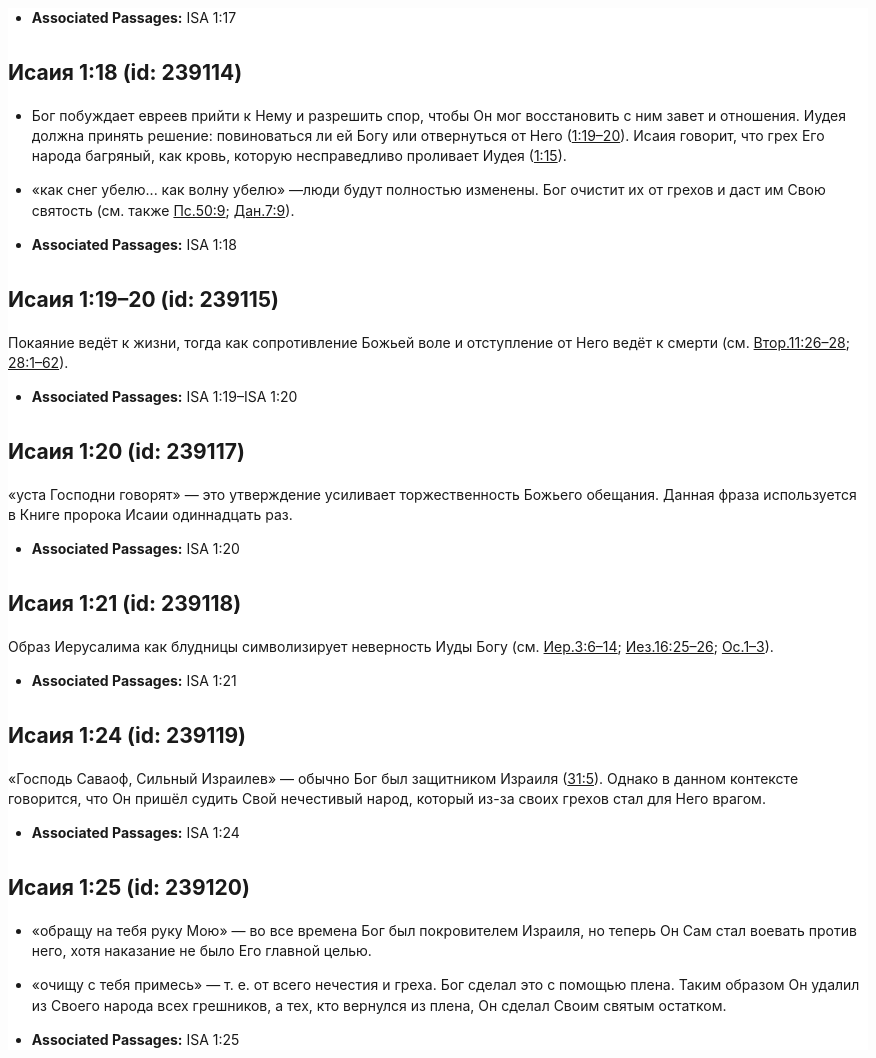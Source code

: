 * **Associated Passages:** ISA 1:17

## Исаия 1:18 (id: 239114)

* Бог побуждает евреев прийти к Нему и разрешить спор, чтобы Он мог восстановить с ним завет и отношения. Иудея должна принять решение: повиноваться ли ей Богу или отвернуться от Него ([1:19–20](https://ref.ly/Isa1:19-Isa1:20)). Исаия говорит, что грех Его народа багряный, как кровь, которую несправедливо проливает Иудея ([1:15](https://ref.ly/Isa1:15)).
* «как снег убелю... как волну убелю» —люди будут полностью изменены. Бог очистит их от грехов и даст им Свою святость (см. также [Пс.50:9](https://ref.ly/Ps51:7); [Дан.7:9](https://ref.ly/Dan7:9)).

* **Associated Passages:** ISA 1:18

## Исаия 1:19–20 (id: 239115)

Покаяние ведёт к жизни, тогда как сопротивление Божьей воле и отступление от Него ведёт к смерти (см. [Втор.11:26–28](https://ref.ly/Deut11:26-Deut11:28); [28:1–62](https://ref.ly/Deut28:1-Deut28:62)).

* **Associated Passages:** ISA 1:19–ISA 1:20

## Исаия 1:20 (id: 239117)

«уста Господни говорят» — это утверждение усиливает торжественность Божьего обещания. Данная фраза используется в Книге пророка Исаии одиннадцать раз.

* **Associated Passages:** ISA 1:20

## Исаия 1:21 (id: 239118)

Образ Иерусалима как блудницы символизирует неверность Иуды Богу (см. [Иер.3:6–14](https://ref.ly/Jer3:6-Jer3:14); [Иез.16:25–26](https://ref.ly/Ezek16:25-Ezek16:26); [Ос.1–3](https://ref.ly/Hos1:1-Hos3:5)).

* **Associated Passages:** ISA 1:21

## Исаия 1:24 (id: 239119)

«Господь Саваоф, Сильный Израилев» — обычно Бог был защитником Израиля ([31:5](https://ref.ly/Isa31:5)). Однако в данном контексте говорится, что Он пришёл судить Свой нечестивый народ, который из\-за своих грехов стал для Него врагом.

* **Associated Passages:** ISA 1:24

## Исаия 1:25 (id: 239120)

* «обращу на тебя руку Мою» — во все времена Бог был покровителем Израиля, но теперь Он Сам стал воевать против него, хотя наказание не было Его главной целью.
* «очищу с тебя примесь» — т. е. от всего нечестия и греха. Бог сделал это с помощью плена. Таким образом Он удалил из Своего народа всех грешников, а тех, кто вернулся из плена, Он сделал Своим святым остатком.

* **Associated Passages:** ISA 1:25
